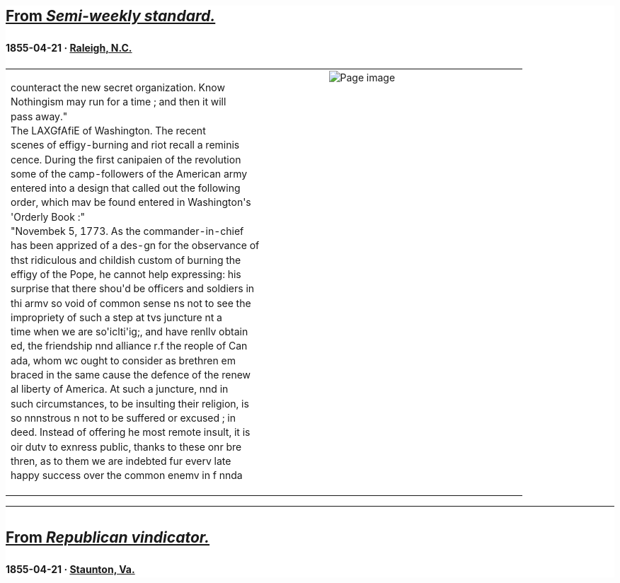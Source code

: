 
## [From _Semi-weekly standard._](https://www.loc.gov/resource/sn83045450/1855-04-21/ed-1/?sp=3)

#### 1855-04-21 &middot; [Raleigh, N.C.](http://dbpedia.org/resource/Raleigh%2C_North_Carolina)

<table style="width: 100%;"><tr><td style="width: 50%">

  
counteract the new secret organization. Know  
Nothingism may run for a time ; and then it will  
pass away.&quot;  
The LAXGfAfiE of Washington. The recent  
scenes of effigy-burning and riot recall a reminis­  
cence. During the first canipaien of the revolution  
some of the camp-followers of the American army  
entered into a design that called out the following  
order, which mav be found entered in Washington&#x27;s  
&#x27;Orderly Book :&quot;  
&quot;Novembek 5, 1773. As the commander-in-chief  
has been apprized of a des-gn for the observance of  
thst ridiculous and childish custom of burning the  
effigy of the Pope, he cannot help expressing: his  
surprise that there shou&#x27;d be officers and soldiers in  
thi armv so void of common sense ns not to see the  
impropriety of such a step at tvs juncture nt a  
time when we are so&#x27;iclti&#x27;ig;, and have renllv obtain­  
ed, the friendship nnd alliance r.f the reople of Can­  
ada, whom wc ought to consider as brethren em­  
braced in the same cause the defence of the renew­  
al liberty of America. At such a juncture, nnd in  
such circumstances, to be insulting their religion, is  
so nnnstrous n not to be suffered or excused ; in­  
deed. Instead of offering he most remote insult, it is  
oir dutv to exnress public, thanks to these onr bre­  
thren, as to them we are indebted fur everv late  
happy success over the common enemv in f nnda
</td><td style="width: 50%; max-height: 75%; margin: auto; display: block;">
<img alt="Page image" src="https://tile.loc.gov/image-services/iiif/service:ndnp:ncu:batch_ncu_broad_ver01:data:sn83045450:00296022743:1855042101:0131/pct:49.10876132930514,33.44226579520697,14.773413897280967,14.137012829823288/!600,600/0/default.jpg"/>
</td>
</tr></table>

---

## [From _Republican vindicator._](https://www.loc.gov/resource/sn84024652/1855-04-21/ed-1/?sp=2)

#### 1855-04-21 &middot; [Staunton, Va.](http://dbpedia.org/resource/Staunton%2C_Virginia)
